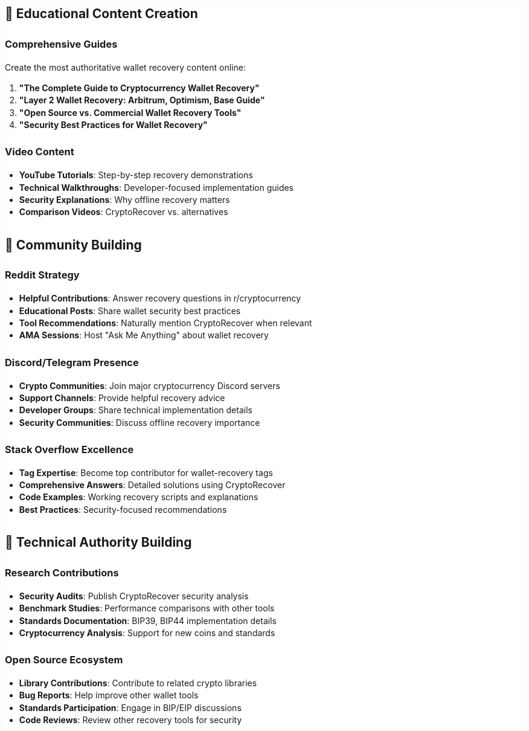 ## 📖 **Educational Content Creation**

### **Comprehensive Guides**
Create the most authoritative wallet recovery content online:

1. **"The Complete Guide to Cryptocurrency Wallet Recovery"**
2. **"Layer 2 Wallet Recovery: Arbitrum, Optimism, Base Guide"**
3. **"Open Source vs. Commercial Wallet Recovery Tools"**
4. **"Security Best Practices for Wallet Recovery"**

### **Video Content**
- **YouTube Tutorials**: Step-by-step recovery demonstrations
- **Technical Walkthroughs**: Developer-focused implementation guides
- **Security Explanations**: Why offline recovery matters
- **Comparison Videos**: CryptoRecover vs. alternatives

## 🤝 **Community Building**

### **Reddit Strategy**
- **Helpful Contributions**: Answer recovery questions in r/cryptocurrency
- **Educational Posts**: Share wallet security best practices
- **Tool Recommendations**: Naturally mention CryptoRecover when relevant
- **AMA Sessions**: Host "Ask Me Anything" about wallet recovery

### **Discord/Telegram Presence**
- **Crypto Communities**: Join major cryptocurrency Discord servers
- **Support Channels**: Provide helpful recovery advice
- **Developer Groups**: Share technical implementation details
- **Security Communities**: Discuss offline recovery importance

### **Stack Overflow Excellence**
- **Tag Expertise**: Become top contributor for wallet-recovery tags
- **Comprehensive Answers**: Detailed solutions using CryptoRecover
- **Code Examples**: Working recovery scripts and explanations
- **Best Practices**: Security-focused recommendations

## 🔬 **Technical Authority Building**

### **Research Contributions**
- **Security Audits**: Publish CryptoRecover security analysis
- **Benchmark Studies**: Performance comparisons with other tools
- **Standards Documentation**: BIP39, BIP44 implementation details
- **Cryptocurrency Analysis**: Support for new coins and standards

### **Open Source Ecosystem**
- **Library Contributions**: Contribute to related crypto libraries
- **Bug Reports**: Help improve other wallet tools
- **Standards Participation**: Engage in BIP/EIP discussions
- **Code Reviews**: Review other recovery tools for security
